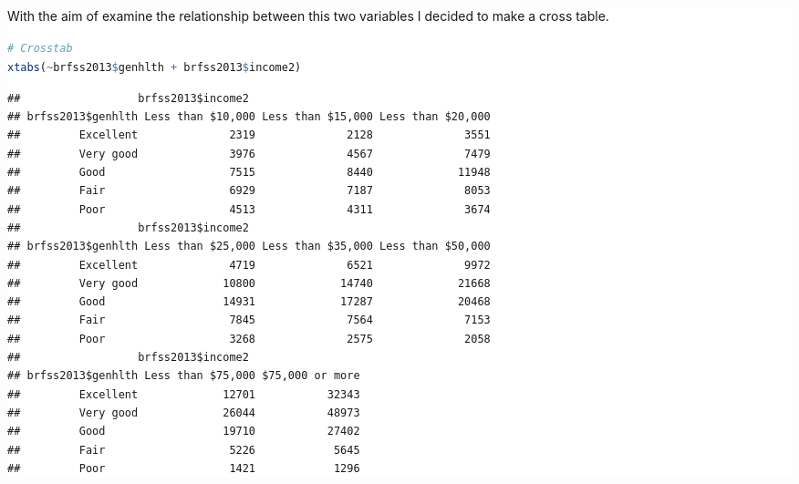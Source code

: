 With the aim of examine the relationship between this two variables I decided to make a cross table.

``` r
# Crosstab 
xtabs(~brfss2013$genhlth + brfss2013$income2) 
```

    ##                  brfss2013$income2
    ## brfss2013$genhlth Less than $10,000 Less than $15,000 Less than $20,000
    ##         Excellent              2319              2128              3551
    ##         Very good              3976              4567              7479
    ##         Good                   7515              8440             11948
    ##         Fair                   6929              7187              8053
    ##         Poor                   4513              4311              3674
    ##                  brfss2013$income2
    ## brfss2013$genhlth Less than $25,000 Less than $35,000 Less than $50,000
    ##         Excellent              4719              6521              9972
    ##         Very good             10800             14740             21668
    ##         Good                  14931             17287             20468
    ##         Fair                   7845              7564              7153
    ##         Poor                   3268              2575              2058
    ##                  brfss2013$income2
    ## brfss2013$genhlth Less than $75,000 $75,000 or more
    ##         Excellent             12701           32343
    ##         Very good             26044           48973
    ##         Good                  19710           27402
    ##         Fair                   5226            5645
    ##         Poor                   1421            1296
